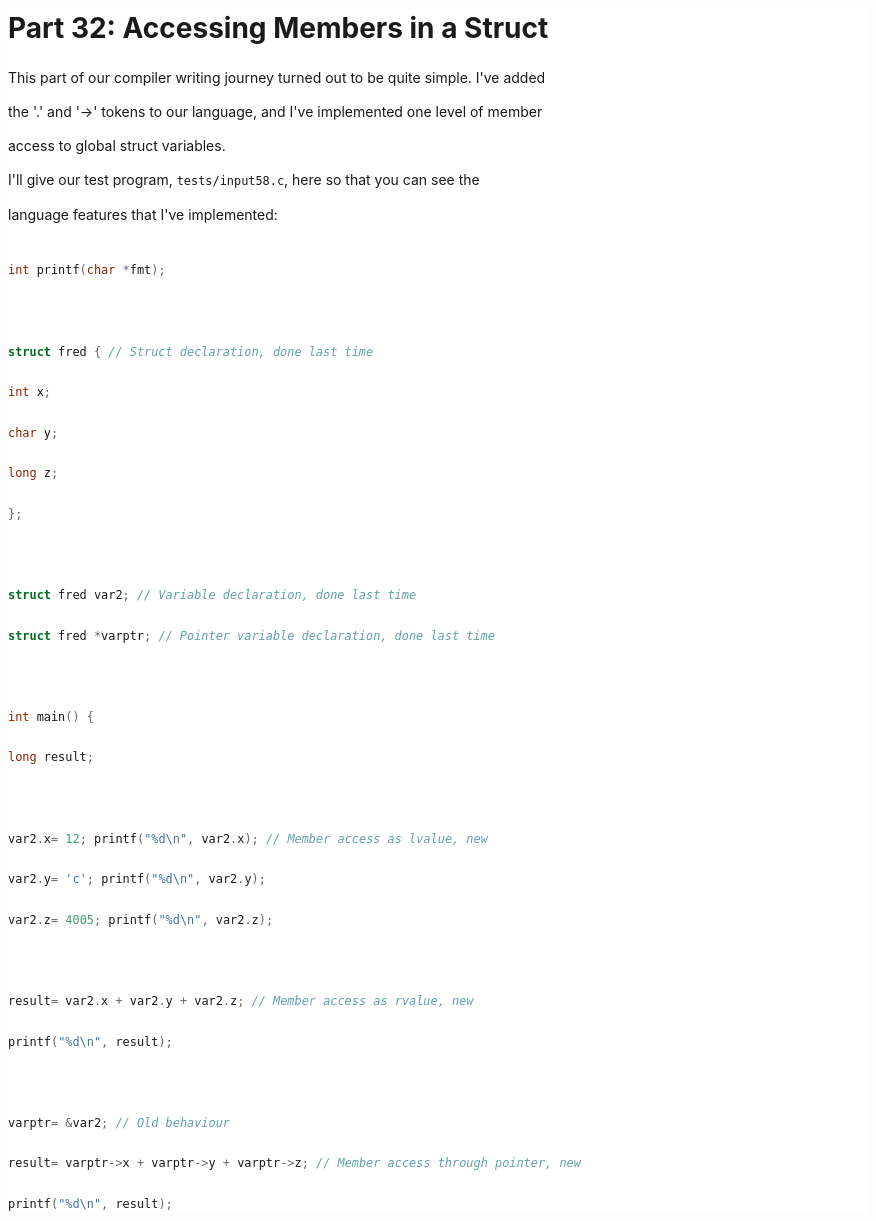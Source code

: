 # Part 32: Accessing Members in a Struct

  

This part of our compiler writing journey turned out to be quite simple. I've added

the '.' and '->' tokens to our language, and I've implemented one level of member

access to global struct variables.

  

I'll give our test program, `tests/input58.c`, here so that you can see the

language features that I've implemented:

  

```c

int printf(char *fmt);

  

struct fred { // Struct declaration, done last time

int x;

char y;

long z;

};

  

struct fred var2; // Variable declaration, done last time

struct fred *varptr; // Pointer variable declaration, done last time

  

int main() {

long result;

  

var2.x= 12; printf("%d\n", var2.x); // Member access as lvalue, new

var2.y= 'c'; printf("%d\n", var2.y);

var2.z= 4005; printf("%d\n", var2.z);

  

result= var2.x + var2.y + var2.z; // Member access as rvalue, new

printf("%d\n", result);

  

varptr= &var2; // Old behaviour

result= varptr->x + varptr->y + varptr->z; // Member access through pointer, new

printf("%d\n", result);

```